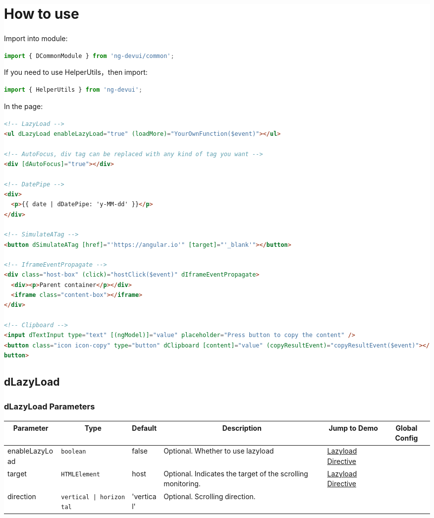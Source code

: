 # How to use

Import into module:

```ts
import { DCommonModule } from 'ng-devui/common';
```

If you need to use HelperUtils，then import:

```ts
import { HelperUtils } from 'ng-devui';
```

In the page:

```html
<!-- LazyLoad -->
<ul dLazyLoad enableLazyLoad="true" (loadMore)="YourOwnFunction($event)"></ul>

<!-- AutoFocus, div tag can be replaced with any kind of tag you want -->
<div [dAutoFocus]="true"></div>

<!-- DatePipe -->
<div>
  <p>{{ date | dDatePipe: 'y-MM-dd' }}</p>
</div>

<!-- SimulateATag -->
<button dSimulateATag [href]="'https://angular.io'" [target]="'_blank'"></button>

<!-- IframeEventPropagate -->
<div class="host-box" (click)="hostClick($event)" dIframeEventPropagate>
  <div><p>Parent container</p></div>
  <iframe class="content-box"></iframe>
</div>

<!-- Clipboard -->
<input dTextInput type="text" [(ngModel)]="value" placeholder="Press button to copy the content" />
<button class="icon icon-copy" type="button" dClipboard [content]="value" (copyResultEvent)="copyResultEvent($event)"></button>
```

## dLazyLoad

### dLazyLoad Parameters

| Parameter      | Type                     | Default    | Description                                                 | Jump to Demo                         | Global Config |
| -------------- | ------------------------ | ---------- | ----------------------------------------------------------- | ------------------------------------ | ------------- |
| enableLazyLoad | `boolean`                | false      | Optional. Whether to use lazyload                           | [Lazyload Directive](demo#lazy-load) |
| target         | `HTMLElement`            | host       | Optional. Indicates the target of the scrolling monitoring. | [Lazyload Directive](demo#lazy-load) |
| direction      | `vertical \| horizontal` | 'vertical' | Optional. Scrolling direction.                              |                                      |
